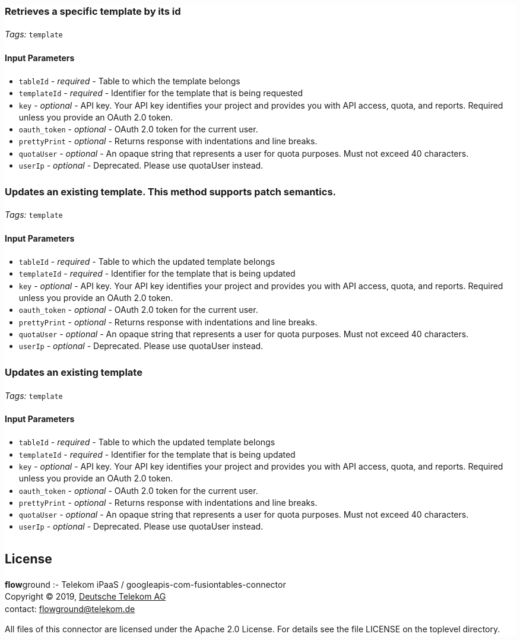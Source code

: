 ### Retrieves a specific template by its id

*Tags:* `template`

#### Input Parameters
* `tableId` - _required_ - Table to which the template belongs
* `templateId` - _required_ - Identifier for the template that is being requested
* `key` - _optional_ - API key. Your API key identifies your project and provides you with API access, quota, and reports. Required unless you provide an OAuth 2.0 token.
* `oauth_token` - _optional_ - OAuth 2.0 token for the current user.
* `prettyPrint` - _optional_ - Returns response with indentations and line breaks.
* `quotaUser` - _optional_ - An opaque string that represents a user for quota purposes. Must not exceed 40 characters.
* `userIp` - _optional_ - Deprecated. Please use quotaUser instead.

### Updates an existing template. This method supports patch semantics.

*Tags:* `template`

#### Input Parameters
* `tableId` - _required_ - Table to which the updated template belongs
* `templateId` - _required_ - Identifier for the template that is being updated
* `key` - _optional_ - API key. Your API key identifies your project and provides you with API access, quota, and reports. Required unless you provide an OAuth 2.0 token.
* `oauth_token` - _optional_ - OAuth 2.0 token for the current user.
* `prettyPrint` - _optional_ - Returns response with indentations and line breaks.
* `quotaUser` - _optional_ - An opaque string that represents a user for quota purposes. Must not exceed 40 characters.
* `userIp` - _optional_ - Deprecated. Please use quotaUser instead.

### Updates an existing template

*Tags:* `template`

#### Input Parameters
* `tableId` - _required_ - Table to which the updated template belongs
* `templateId` - _required_ - Identifier for the template that is being updated
* `key` - _optional_ - API key. Your API key identifies your project and provides you with API access, quota, and reports. Required unless you provide an OAuth 2.0 token.
* `oauth_token` - _optional_ - OAuth 2.0 token for the current user.
* `prettyPrint` - _optional_ - Returns response with indentations and line breaks.
* `quotaUser` - _optional_ - An opaque string that represents a user for quota purposes. Must not exceed 40 characters.
* `userIp` - _optional_ - Deprecated. Please use quotaUser instead.

## License

**flow**ground :- Telekom iPaaS / googleapis-com-fusiontables-connector<br/>
Copyright © 2019, [Deutsche Telekom AG](https://www.telekom.de)<br/>
contact: flowground@telekom.de

All files of this connector are licensed under the Apache 2.0 License. For details
see the file LICENSE on the toplevel directory.
